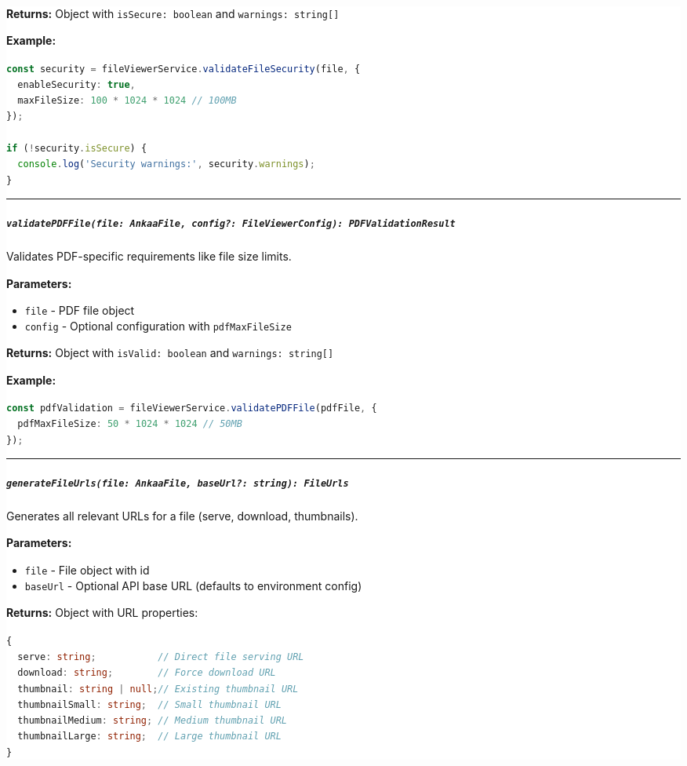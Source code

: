 **Returns:** Object with `isSecure: boolean` and `warnings: string[]`

**Example:**
```typescript
const security = fileViewerService.validateFileSecurity(file, {
  enableSecurity: true,
  maxFileSize: 100 * 1024 * 1024 // 100MB
});

if (!security.isSecure) {
  console.log('Security warnings:', security.warnings);
}
```

---

##### `validatePDFFile(file: AnkaaFile, config?: FileViewerConfig): PDFValidationResult`

Validates PDF-specific requirements like file size limits.

**Parameters:**
- `file` - PDF file object
- `config` - Optional configuration with `pdfMaxFileSize`

**Returns:** Object with `isValid: boolean` and `warnings: string[]`

**Example:**
```typescript
const pdfValidation = fileViewerService.validatePDFFile(pdfFile, {
  pdfMaxFileSize: 50 * 1024 * 1024 // 50MB
});
```

---

##### `generateFileUrls(file: AnkaaFile, baseUrl?: string): FileUrls`

Generates all relevant URLs for a file (serve, download, thumbnails).

**Parameters:**
- `file` - File object with id
- `baseUrl` - Optional API base URL (defaults to environment config)

**Returns:** Object with URL properties:
```typescript
{
  serve: string;           // Direct file serving URL
  download: string;        // Force download URL
  thumbnail: string | null;// Existing thumbnail URL
  thumbnailSmall: string;  // Small thumbnail URL
  thumbnailMedium: string; // Medium thumbnail URL
  thumbnailLarge: string;  // Large thumbnail URL
}
```
